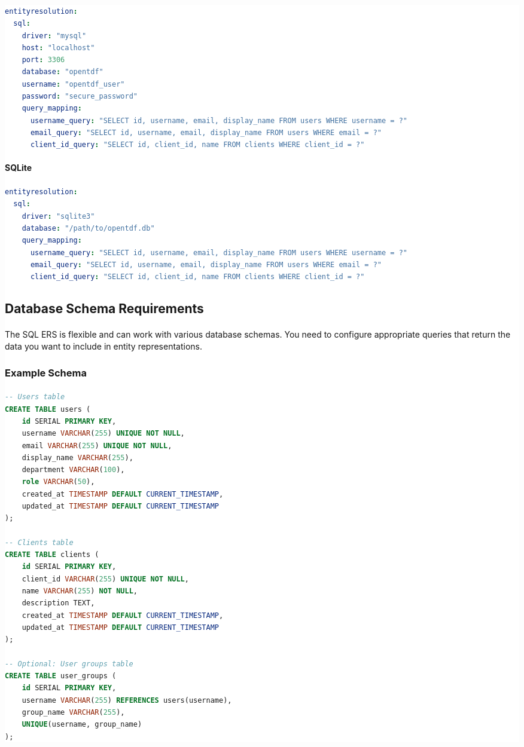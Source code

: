 ```yaml
entityresolution:
  sql:
    driver: "mysql"
    host: "localhost"
    port: 3306
    database: "opentdf"
    username: "opentdf_user"
    password: "secure_password"
    query_mapping:
      username_query: "SELECT id, username, email, display_name FROM users WHERE username = ?"
      email_query: "SELECT id, username, email, display_name FROM users WHERE email = ?"
      client_id_query: "SELECT id, client_id, name FROM clients WHERE client_id = ?"
```

#### SQLite

```yaml
entityresolution:
  sql:
    driver: "sqlite3"
    database: "/path/to/opentdf.db"
    query_mapping:
      username_query: "SELECT id, username, email, display_name FROM users WHERE username = ?"
      email_query: "SELECT id, username, email, display_name FROM users WHERE email = ?"
      client_id_query: "SELECT id, client_id, name FROM clients WHERE client_id = ?"
```

## Database Schema Requirements

The SQL ERS is flexible and can work with various database schemas. You need to configure appropriate queries that return the data you want to include in entity representations.

### Example Schema

```sql
-- Users table
CREATE TABLE users (
    id SERIAL PRIMARY KEY,
    username VARCHAR(255) UNIQUE NOT NULL,
    email VARCHAR(255) UNIQUE NOT NULL,
    display_name VARCHAR(255),
    department VARCHAR(100),
    role VARCHAR(50),
    created_at TIMESTAMP DEFAULT CURRENT_TIMESTAMP,
    updated_at TIMESTAMP DEFAULT CURRENT_TIMESTAMP
);

-- Clients table
CREATE TABLE clients (
    id SERIAL PRIMARY KEY,
    client_id VARCHAR(255) UNIQUE NOT NULL,
    name VARCHAR(255) NOT NULL,
    description TEXT,
    created_at TIMESTAMP DEFAULT CURRENT_TIMESTAMP,
    updated_at TIMESTAMP DEFAULT CURRENT_TIMESTAMP
);

-- Optional: User groups table
CREATE TABLE user_groups (
    id SERIAL PRIMARY KEY,
    username VARCHAR(255) REFERENCES users(username),
    group_name VARCHAR(255),
    UNIQUE(username, group_name)
);
```